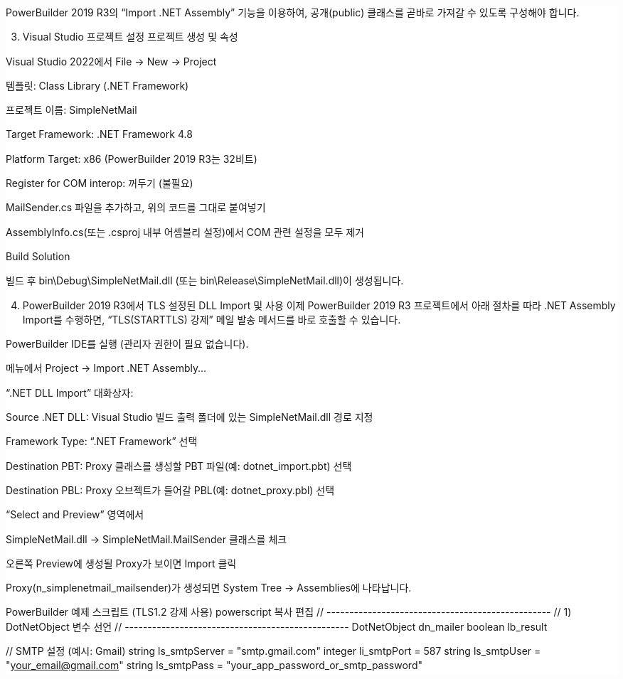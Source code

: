 PowerBuilder 2019 R3의 “Import .NET Assembly” 기능을 이용하여, 공개(public) 클래스를 곧바로 가져갈 수 있도록 구성해야 합니다.

3. Visual Studio 프로젝트 설정
프로젝트 생성 및 속성

Visual Studio 2022에서 File → New → Project

템플릿: Class Library (.NET Framework)

프로젝트 이름: SimpleNetMail

Target Framework: .NET Framework 4.8

Platform Target: x86 (PowerBuilder 2019 R3는 32비트)

Register for COM interop: 꺼두기 (불필요)

MailSender.cs 파일을 추가하고, 위의 코드를 그대로 붙여넣기

AssemblyInfo.cs(또는 .csproj 내부 어셈블리 설정)에서 COM 관련 설정을 모두 제거

Build Solution

빌드 후 bin\Debug\SimpleNetMail.dll (또는 bin\Release\SimpleNetMail.dll)이 생성됩니다.

4. PowerBuilder 2019 R3에서 TLS 설정된 DLL Import 및 사용
이제 PowerBuilder 2019 R3 프로젝트에서 아래 절차를 따라 .NET Assembly Import를 수행하면, “TLS(STARTTLS) 강제” 메일 발송 메서드를 바로 호출할 수 있습니다.

PowerBuilder IDE를 실행 (관리자 권한이 필요 없습니다).

메뉴에서 Project → Import .NET Assembly…

“.NET DLL Import” 대화상자:

Source .NET DLL: Visual Studio 빌드 출력 폴더에 있는 SimpleNetMail.dll 경로 지정

Framework Type: “.NET Framework” 선택

Destination PBT: Proxy 클래스를 생성할 PBT 파일(예: dotnet_import.pbt) 선택

Destination PBL: Proxy 오브젝트가 들어갈 PBL(예: dotnet_proxy.pbl) 선택

“Select and Preview” 영역에서

SimpleNetMail.dll → SimpleNetMail.MailSender 클래스를 체크

오른쪽 Preview에 생성될 Proxy가 보이면 Import 클릭

Proxy(n_simplenetmail_mailsender)가 생성되면 System Tree → Assemblies에 나타납니다.

PowerBuilder 예제 스크립트 (TLS1.2 강제 사용)
powerscript
복사
편집
// -------------------------------------------------
// 1) DotNetObject 변수 선언
// -------------------------------------------------
DotNetObject    dn_mailer
boolean         lb_result

// SMTP 설정 (예시: Gmail)
string          ls_smtpServer = "smtp.gmail.com"
integer         li_smtpPort   = 587
string          ls_smtpUser   = "your_email@gmail.com"
string          ls_smtpPass   = "your_app_password_or_smtp_password"
